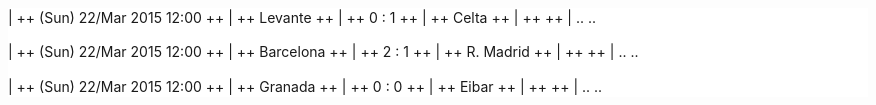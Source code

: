 | ++
(Sun) 22/Mar 2015 12:00  ++
| ++
Levante  ++
| ++
0 : 1  ++
| ++
Celta   ++
| ++
   ++
|
.. 
..

| ++
(Sun) 22/Mar 2015 12:00  ++
| ++
Barcelona  ++
| ++
2 : 1  ++
| ++
R. Madrid   ++
| ++
   ++
|
.. 
..

| ++
(Sun) 22/Mar 2015 12:00  ++
| ++
Granada  ++
| ++
0 : 0  ++
| ++
Eibar   ++
| ++
   ++
|
.. 
..
